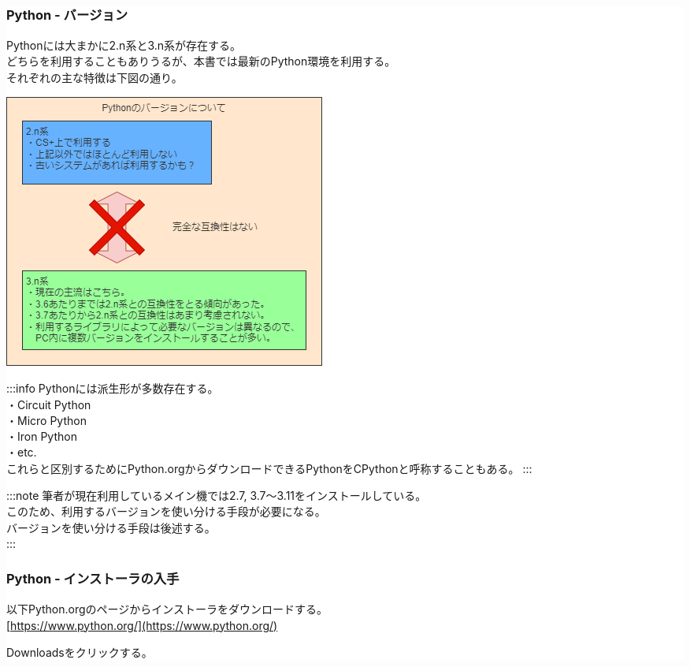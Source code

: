 ### Python - バージョン

Pythonには大まかに2.n系と3.n系が存在する。  
どちらを利用することもありうるが、本書では最新のPython環境を利用する。  
それぞれの主な特徴は下図の通り。  

![Ver](./img/01Python/01.drawio.png)

:::info
Pythonには派生形が多数存在する。  
・Circuit Python  
・Micro Python  
・Iron Python  
・etc.  
これらと区別するためにPython.orgからダウンロードできるPythonをCPythonと呼称することもある。
:::

:::note
筆者が現在利用しているメイン機では2.7, 3.7～3.11をインストールしている。  
このため、利用するバージョンを使い分ける手段が必要になる。  
バージョンを使い分ける手段は後述する。  
:::

### Python - インストーラの入手

以下Python.orgのページからインストーラをダウンロードする。  
[https://www.python.org/](https://www.python.org/)

Downloadsをクリックする。
